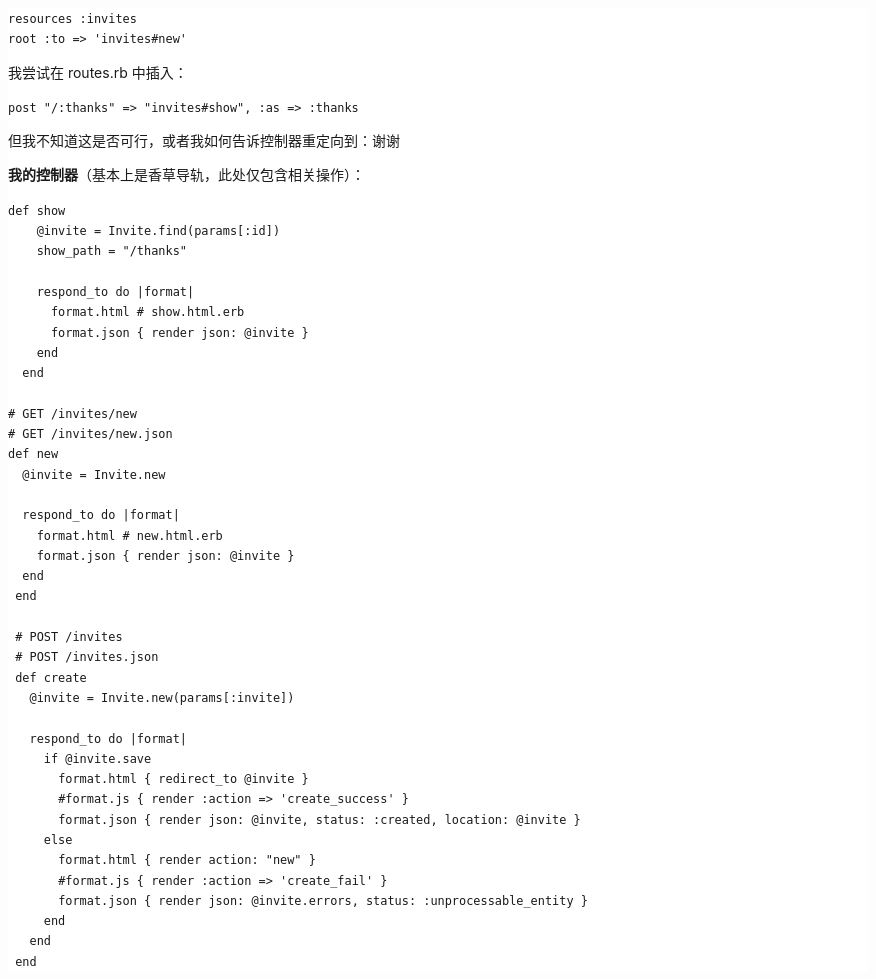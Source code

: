 ```
resources :invites
root :to => 'invites#new' 
```

我尝试在 routes.rb 中插入：

```
post "/:thanks" => "invites#show", :as => :thanks 
```

但我不知道这是否可行，或者我如何告诉控制器重定向到：谢谢

**我的控制器**（基本上是香草导轨，此处仅包含相关操作）：

```
def show
    @invite = Invite.find(params[:id])
    show_path = "/thanks"

    respond_to do |format|
      format.html # show.html.erb
      format.json { render json: @invite }
    end
  end

# GET /invites/new
# GET /invites/new.json
def new
  @invite = Invite.new

  respond_to do |format|
    format.html # new.html.erb
    format.json { render json: @invite }
  end
 end

 # POST /invites
 # POST /invites.json
 def create
   @invite = Invite.new(params[:invite])

   respond_to do |format|
     if @invite.save
       format.html { redirect_to @invite }
       #format.js { render :action => 'create_success' }
       format.json { render json: @invite, status: :created, location: @invite }
     else
       format.html { render action: "new" }
       #format.js { render :action => 'create_fail' }
       format.json { render json: @invite.errors, status: :unprocessable_entity }
     end
   end
 end 
```
